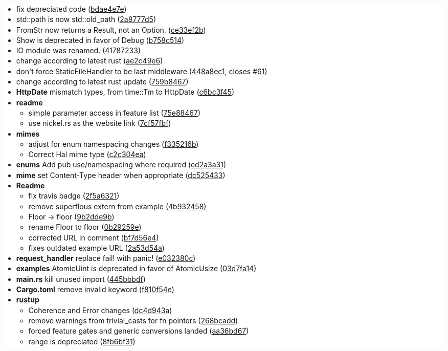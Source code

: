   *  fix depreciated code ([bdae4e7e](https://github.com/nickel-org/nickel.rs/commit/bdae4e7e1d4e4fbc9cca3d0dfc09451c0e85af73))
  *  std::path is now std::old_path ([2a8777d5](https://github.com/nickel-org/nickel.rs/commit/2a8777d522ff500f3beb7d67b47197a986e3ba45))
  *  FromStr now returns a Result, not an Option. ([ce33ef2b](https://github.com/nickel-org/nickel.rs/commit/ce33ef2ba22c3278caa130fb4523ff7639ccca6c))
  *  Show is deprecated in favor of Debug ([b758c514](https://github.com/nickel-org/nickel.rs/commit/b758c51495a305e11b2942f01378990e20362a07))
  *  IO module was renamed. ([41787233](https://github.com/nickel-org/nickel.rs/commit/41787233b27a18d04d7e09b54d473fd32c78f078))
  *  change according to latest rust ([ae2c49e6](https://github.com/nickel-org/nickel.rs/commit/ae2c49e61a0f3754c0042fb84ef4bcf43140e975))
  *  don't force StaticFileHandler to be last middleware ([448a8ec1](https://github.com/nickel-org/nickel.rs/commit/448a8ec178b400431e9ce0cbe3d9902b9ac6be97), closes [#61](https://github.com/nickel-org/nickel.rs/issues/61))
  *  change according to latest rust update ([759b8467](https://github.com/nickel-org/nickel.rs/commit/759b84672a43ab125add6acdab2b30efc0960473))
* **HttpDate**  mismatch types, from time::Tm to HttpDate ([c6bc3f45](https://github.com/nickel-org/nickel.rs/commit/c6bc3f450b9ded6dd0fce54fd5b8139f1bc82fd5))
* **readme**
  *  simple parameter access in feature list ([75e88467](https://github.com/nickel-org/nickel.rs/commit/75e88467182cd78c35c1252d510136d32ad82c13))
  *  use nickel.rs as the website link ([7cf57fbf](https://github.com/nickel-org/nickel.rs/commit/7cf57fbf13ecb3277c9ffd52bede2642c3bf422d))
* **mimes**
  *  adjust for enum namespacing changes ([f335216b](https://github.com/nickel-org/nickel.rs/commit/f335216b8902475da455fdeb217801120041e5d4))
  *  Correct Hal mime type ([c2c304ea](https://github.com/nickel-org/nickel.rs/commit/c2c304ea71f3da583858753af54682ae6e3a143c))
* **enums**  Add pub use/namespacing where required ([ed2a3a31](https://github.com/nickel-org/nickel.rs/commit/ed2a3a31156fa118305b76875b53ada722c637d2))
* **mime**  set Content-Type header when appropriate ([dc525433](https://github.com/nickel-org/nickel.rs/commit/dc525433d950f72eca5eca70e9cfacede39197ea))
* **Readme**
  *  fix travis badge ([2f5a6321](https://github.com/nickel-org/nickel.rs/commit/2f5a6321edbd96ea3d2cb94216a8f6b70ae33067))
  *  remove superflous extern from example ([4b932458](https://github.com/nickel-org/nickel.rs/commit/4b9324580fc95dfafb33e22f4910ce8a6af71261))
  *  Floor -> floor ([9b2dde9b](https://github.com/nickel-org/nickel.rs/commit/9b2dde9b1202dda112826d184dd8d3d531295ff5))
  *  rename Floor to floor ([0b29259e](https://github.com/nickel-org/nickel.rs/commit/0b29259e1e88a4e9ec41c21a865895fb52d884f5))
  *  corrected URL in comment ([bf7d56e4](https://github.com/nickel-org/nickel.rs/commit/bf7d56e4cf429b83c3370774b57ded16ff48c468))
  *  fixes outdated example URL ([2a53d54a](https://github.com/nickel-org/nickel.rs/commit/2a53d54a62fc02961a18fc897818c6ca71c320f8))
* **request_handler**  replace fail! with panic! ([e032380c](https://github.com/nickel-org/nickel.rs/commit/e032380c50d3766849d9ffaf289b88e2b59cda18))
* **examples**  AtomicUint is deprecated in favor of AtomicUsize ([03d7fa14](https://github.com/nickel-org/nickel.rs/commit/03d7fa14b0a31aa5e0c975eba765225078f78a79))
* **main.rs**  kill unused import ([445bbbdf](https://github.com/nickel-org/nickel.rs/commit/445bbbdf55a3813fafe59977c0cb4d7829938886))
* **Cargo.toml**  remove invalid keyword ([f810f54e](https://github.com/nickel-org/nickel.rs/commit/f810f54ec7b713b3912871c113c886b61399607e))
* **rustup**
  *  Coherence and Error changes ([dc4d943a](https://github.com/nickel-org/nickel.rs/commit/dc4d943a6707549535204669dc8333d088f22cce))
  *  remove warnings from trivial_casts for fn pointers ([268bcadd](https://github.com/nickel-org/nickel.rs/commit/268bcadde3106fc76d5b5f4506b36c6b32bbade7))
  *  forced feature gates and generic conversions landed ([aa36bd67](https://github.com/nickel-org/nickel.rs/commit/aa36bd670348e1233f6df24d984def162bcf2df2))
  *  range is depreciated ([8fb6bf31](https://github.com/nickel-org/nickel.rs/commit/8fb6bf317613592748935fcb762b002299ef73e4))